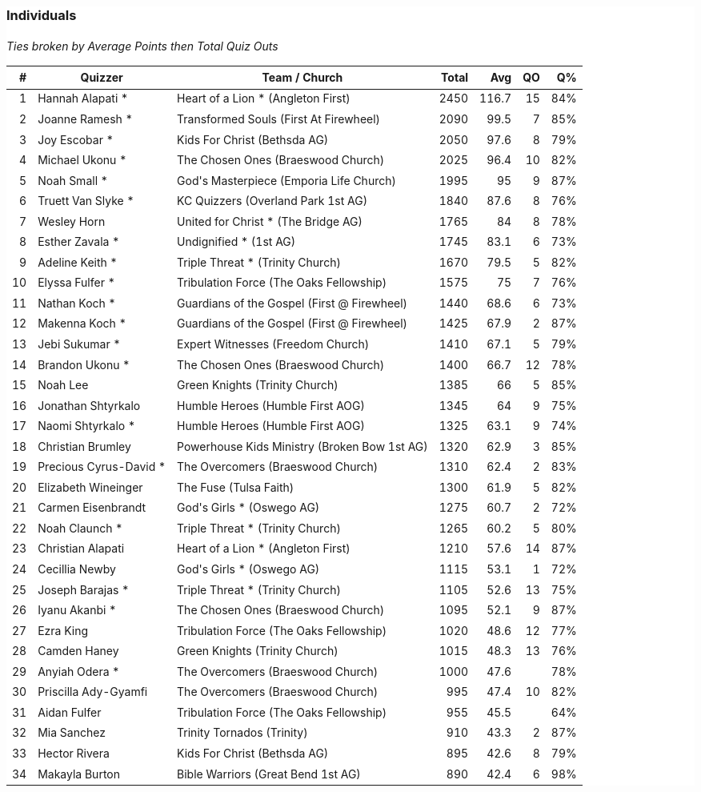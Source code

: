### Individuals

*Ties broken by Average Points then Total Quiz Outs*

| #        | Quizzer                 | Team / Church                                | Total | Avg   | QO | Q%   |
|---------:|-------------------------|----------------------------------------------|------:|------:|---:|-----:|
| 1        | Hannah Alapati \*       | Heart of a Lion \* (Angleton First)          | 2450  | 116.7 | 15 | 84%  |
| 2        | Joanne Ramesh \*        | Transformed Souls (First At Firewheel)       | 2090  | 99.5  | 7  | 85%  |
| 3        | Joy Escobar \*          | Kids For Christ (Bethsda AG)                 | 2050  | 97.6  | 8  | 79%  |
| 4        | Michael Ukonu \*        | The Chosen Ones (Braeswood Church)           | 2025  | 96.4  | 10 | 82%  |
| 5        | Noah Small \*           | God\'s Masterpiece (Emporia Life Church)     | 1995  | 95    | 9  | 87%  |
| 6        | Truett Van Slyke \*     | KC Quizzers (Overland Park 1st AG)           | 1840  | 87.6  | 8  | 76%  |
| 7        | Wesley Horn             | United for Christ \* (The Bridge AG)         | 1765  | 84    | 8  | 78%  |
| 8        | Esther Zavala \*        | Undignified \* (1st AG)                      | 1745  | 83.1  | 6  | 73%  |
| 9        | Adeline Keith \*        | Triple Threat \* (Trinity Church)            | 1670  | 79.5  | 5  | 82%  |
| 10       | Elyssa Fulfer \*        | Tribulation Force (The Oaks Fellowship)      | 1575  | 75    | 7  | 76%  |
| 11       | Nathan Koch \*          | Guardians of the Gospel (First @ Firewheel)  | 1440  | 68.6  | 6  | 73%  |
| 12       | Makenna Koch \*         | Guardians of the Gospel (First @ Firewheel)  | 1425  | 67.9  | 2  | 87%  |
| 13       | Jebi Sukumar \*         | Expert Witnesses (Freedom Church)            | 1410  | 67.1  | 5  | 79%  |
| 14       | Brandon Ukonu \*        | The Chosen Ones (Braeswood Church)           | 1400  | 66.7  | 12 | 78%  |
| 15       | Noah Lee                | Green Knights (Trinity Church)               | 1385  | 66    | 5  | 85%  |
| 16       | Jonathan Shtyrkalo      | Humble Heroes (Humble First AOG)             | 1345  | 64    | 9  | 75%  |
| 17       | Naomi Shtyrkalo \*      | Humble Heroes (Humble First AOG)             | 1325  | 63.1  | 9  | 74%  |
| 18       | Christian Brumley       | Powerhouse Kids Ministry (Broken Bow 1st AG) | 1320  | 62.9  | 3  | 85%  |
| 19       | Precious Cyrus-David \* | The Overcomers (Braeswood Church)            | 1310  | 62.4  | 2  | 83%  |
| 20       | Elizabeth Wineinger     | The Fuse (Tulsa Faith)                       | 1300  | 61.9  | 5  | 82%  |
| 21       | Carmen Eisenbrandt      | God\'s Girls \* (Oswego AG)                  | 1275  | 60.7  | 2  | 72%  |
| 22       | Noah Claunch \*         | Triple Threat \* (Trinity Church)            | 1265  | 60.2  | 5  | 80%  |
| 23       | Christian Alapati       | Heart of a Lion \* (Angleton First)          | 1210  | 57.6  | 14 | 87%  |
| 24       | Cecillia Newby          | God\'s Girls \* (Oswego AG)                  | 1115  | 53.1  | 1  | 72%  |
| 25       | Joseph Barajas \*       | Triple Threat \* (Trinity Church)            | 1105  | 52.6  | 13 | 75%  |
| 26       | Iyanu Akanbi \*         | The Chosen Ones (Braeswood Church)           | 1095  | 52.1  | 9  | 87%  |
| 27       | Ezra King               | Tribulation Force (The Oaks Fellowship)      | 1020  | 48.6  | 12 | 77%  |
| 28       | Camden Haney            | Green Knights (Trinity Church)               | 1015  | 48.3  | 13 | 76%  |
| 29       | Anyiah Odera \*         | The Overcomers (Braeswood Church)            | 1000  | 47.6  |    | 78%  |
| 30       | Priscilla Ady-Gyamfi    | The Overcomers (Braeswood Church)            | 995   | 47.4  | 10 | 82%  |
| 31       | Aidan Fulfer            | Tribulation Force (The Oaks Fellowship)      | 955   | 45.5  |    | 64%  |
| 32       | Mia Sanchez             | Trinity Tornados (Trinity)                   | 910   | 43.3  | 2  | 87%  |
| 33       | Hector Rivera           | Kids For Christ (Bethsda AG)                 | 895   | 42.6  | 8  | 79%  |
| 34       | Makayla Burton          | Bible Warriors (Great Bend 1st AG)           | 890   | 42.4  | 6  | 98%  |